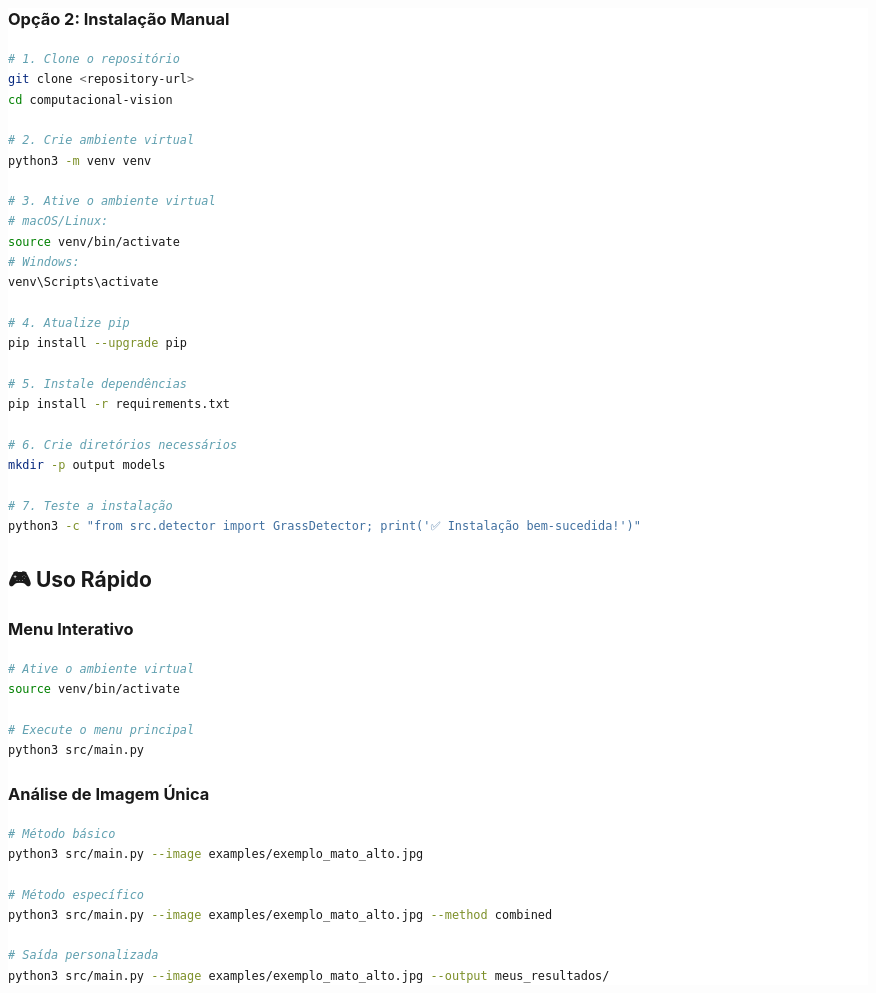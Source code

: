 ### Opção 2: Instalação Manual

```bash
# 1. Clone o repositório
git clone <repository-url>
cd computacional-vision

# 2. Crie ambiente virtual
python3 -m venv venv

# 3. Ative o ambiente virtual
# macOS/Linux:
source venv/bin/activate
# Windows:
venv\Scripts\activate

# 4. Atualize pip
pip install --upgrade pip

# 5. Instale dependências
pip install -r requirements.txt

# 6. Crie diretórios necessários
mkdir -p output models

# 7. Teste a instalação
python3 -c "from src.detector import GrassDetector; print('✅ Instalação bem-sucedida!')"
```

## 🎮 Uso Rápido

### Menu Interativo

```bash
# Ative o ambiente virtual
source venv/bin/activate

# Execute o menu principal
python3 src/main.py
```

### Análise de Imagem Única

```bash
# Método básico
python3 src/main.py --image examples/exemplo_mato_alto.jpg

# Método específico
python3 src/main.py --image examples/exemplo_mato_alto.jpg --method combined

# Saída personalizada
python3 src/main.py --image examples/exemplo_mato_alto.jpg --output meus_resultados/
```
